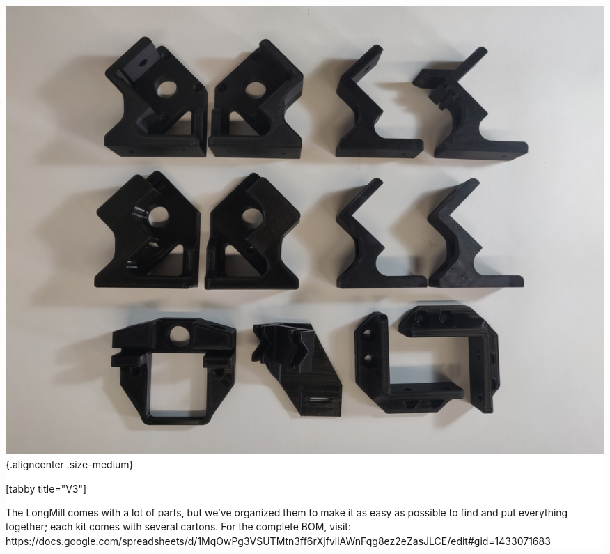 ![](/_images/_longmill/_assembly/_unboxing/lm_unboxing_p40_V2BottomBox3B.jpg){.aligncenter .size-medium}

[tabby title="V3"]

The LongMill comes with a lot of parts, but we’ve organized them to make it as easy as possible to find and put everything together; each kit comes with several cartons. For the complete BOM, visit: <a href="https://docs.google.com/spreadsheets/d/1MqOwPg3VSUTMtn3ff6rXjfvliAWnFqg8ez2eZasJLCE/edit#gid=1433071683" target="_blank" rel="noopener">https://docs.google.com/spreadsheets/d/1MqOwPg3VSUTMtn3ff6rXjfvliAWnFqg8ez2eZasJLCE/edit#gid=1433071683</a>

